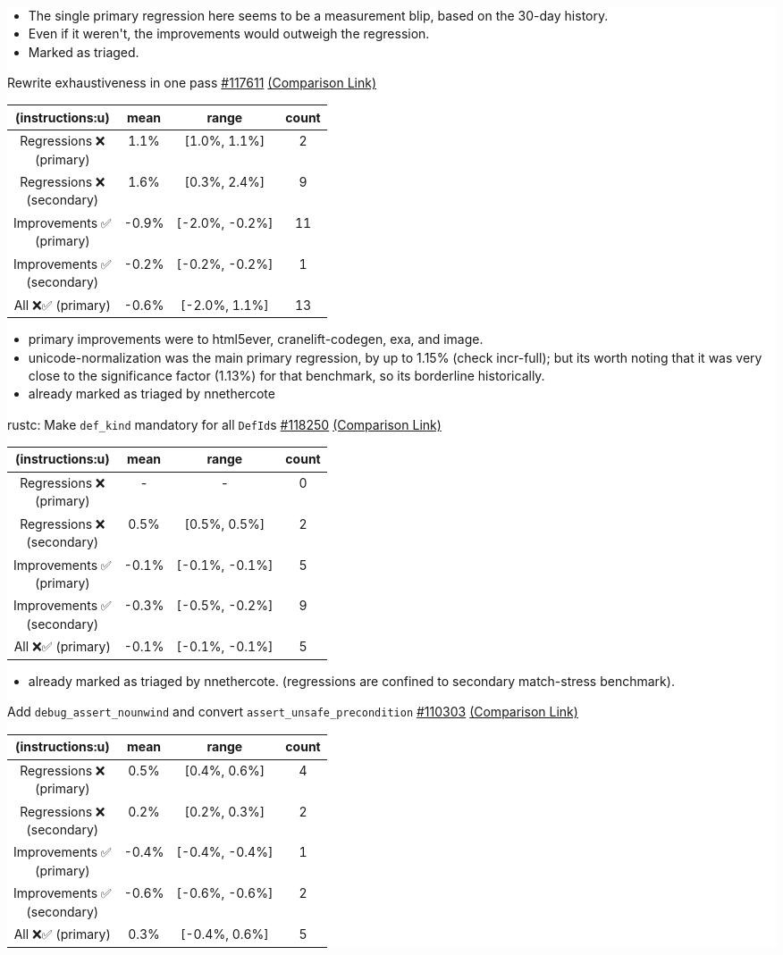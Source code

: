 * The single primary regression here seems to be a measurement blip, based on the 30-day history.
* Even if it weren't, the improvements would outweigh the regression.
* Marked as triaged.

Rewrite exhaustiveness in one pass [#117611](https://github.com/rust-lang/rust/pull/117611) [(Comparison Link)](https://perf.rust-lang.org/compare.html?start=f5dc2653fdd8b5d177b2ccbd84057954340a89fc&end=ee80c8d0a8bc63b69f68216c5d37f9ab837eedd0&stat=instructions:u)

| (instructions:u)                   | mean  | range          | count |
|:----------------------------------:|:-----:|:--------------:|:-----:|
| Regressions ❌ <br /> (primary)    | 1.1%  | [1.0%, 1.1%]   | 2     |
| Regressions ❌ <br /> (secondary)  | 1.6%  | [0.3%, 2.4%]   | 9     |
| Improvements ✅ <br /> (primary)   | -0.9% | [-2.0%, -0.2%] | 11    |
| Improvements ✅ <br /> (secondary) | -0.2% | [-0.2%, -0.2%] | 1     |
| All ❌✅ (primary)                 | -0.6% | [-2.0%, 1.1%]  | 13    |

* primary improvements were to html5ever, cranelift-codegen, exa, and image.
* unicode-normalization was the main primary regression, by up to 1.15% (check incr-full); but its worth noting that it was very close to the significance factor (1.13%) for that benchmark, so its borderline historically.
* already marked as triaged by nnethercote

rustc: Make `def_kind` mandatory for all `DefId`s [#118250](https://github.com/rust-lang/rust/pull/118250) [(Comparison Link)](https://perf.rust-lang.org/compare.html?start=33f6af805257c6d462ad45c5de32da3fb38bfaf7&end=5c97719393b093997a03d7bb5d8a01d712c66c0e&stat=instructions:u)

| (instructions:u)                   | mean  | range          | count |
|:----------------------------------:|:-----:|:--------------:|:-----:|
| Regressions ❌ <br /> (primary)    | -     | -              | 0     |
| Regressions ❌ <br /> (secondary)  | 0.5%  | [0.5%, 0.5%]   | 2     |
| Improvements ✅ <br /> (primary)   | -0.1% | [-0.1%, -0.1%] | 5     |
| Improvements ✅ <br /> (secondary) | -0.3% | [-0.5%, -0.2%] | 9     |
| All ❌✅ (primary)                 | -0.1% | [-0.1%, -0.1%] | 5     |

* already marked as triaged by nnethercote. (regressions are confined to secondary match-stress benchmark).

Add `debug_assert_nounwind` and convert `assert_unsafe_precondition` [#110303](https://github.com/rust-lang/rust/pull/110303) [(Comparison Link)](https://perf.rust-lang.org/compare.html?start=5c97719393b093997a03d7bb5d8a01d712c66c0e&end=9529a5d2655f6974c2ee16e91c5db548a3daea03&stat=instructions:u)

| (instructions:u)                   | mean  | range          | count |
|:----------------------------------:|:-----:|:--------------:|:-----:|
| Regressions ❌ <br /> (primary)    | 0.5%  | [0.4%, 0.6%]   | 4     |
| Regressions ❌ <br /> (secondary)  | 0.2%  | [0.2%, 0.3%]   | 2     |
| Improvements ✅ <br /> (primary)   | -0.4% | [-0.4%, -0.4%] | 1     |
| Improvements ✅ <br /> (secondary) | -0.6% | [-0.6%, -0.6%] | 2     |
| All ❌✅ (primary)                 | 0.3%  | [-0.4%, 0.6%]  | 5     |
